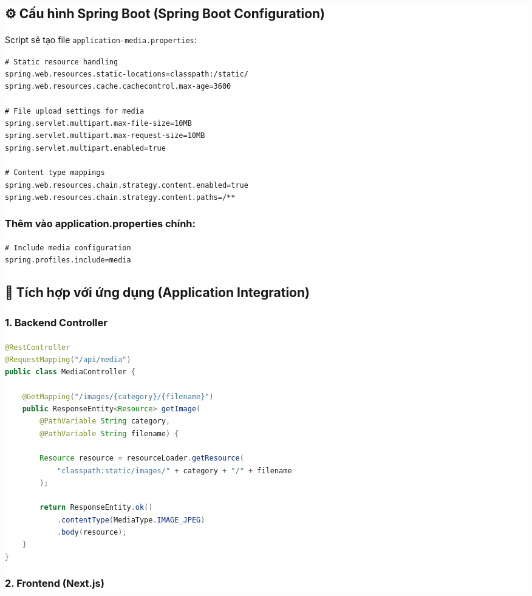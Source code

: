## ⚙️ Cấu hình Spring Boot (Spring Boot Configuration)

Script sẽ tạo file `application-media.properties`:

```properties
# Static resource handling
spring.web.resources.static-locations=classpath:/static/
spring.web.resources.cache.cachecontrol.max-age=3600

# File upload settings for media
spring.servlet.multipart.max-file-size=10MB
spring.servlet.multipart.max-request-size=10MB
spring.servlet.multipart.enabled=true

# Content type mappings
spring.web.resources.chain.strategy.content.enabled=true
spring.web.resources.chain.strategy.content.paths=/**
```

### Thêm vào application.properties chính:

```properties
# Include media configuration
spring.profiles.include=media
```

## 🔧 Tích hợp với ứng dụng (Application Integration)

### 1. Backend Controller

```java
@RestController
@RequestMapping("/api/media")
public class MediaController {

    @GetMapping("/images/{category}/{filename}")
    public ResponseEntity<Resource> getImage(
        @PathVariable String category,
        @PathVariable String filename) {

        Resource resource = resourceLoader.getResource(
            "classpath:static/images/" + category + "/" + filename
        );

        return ResponseEntity.ok()
            .contentType(MediaType.IMAGE_JPEG)
            .body(resource);
    }
}
```

### 2. Frontend (Next.js)
